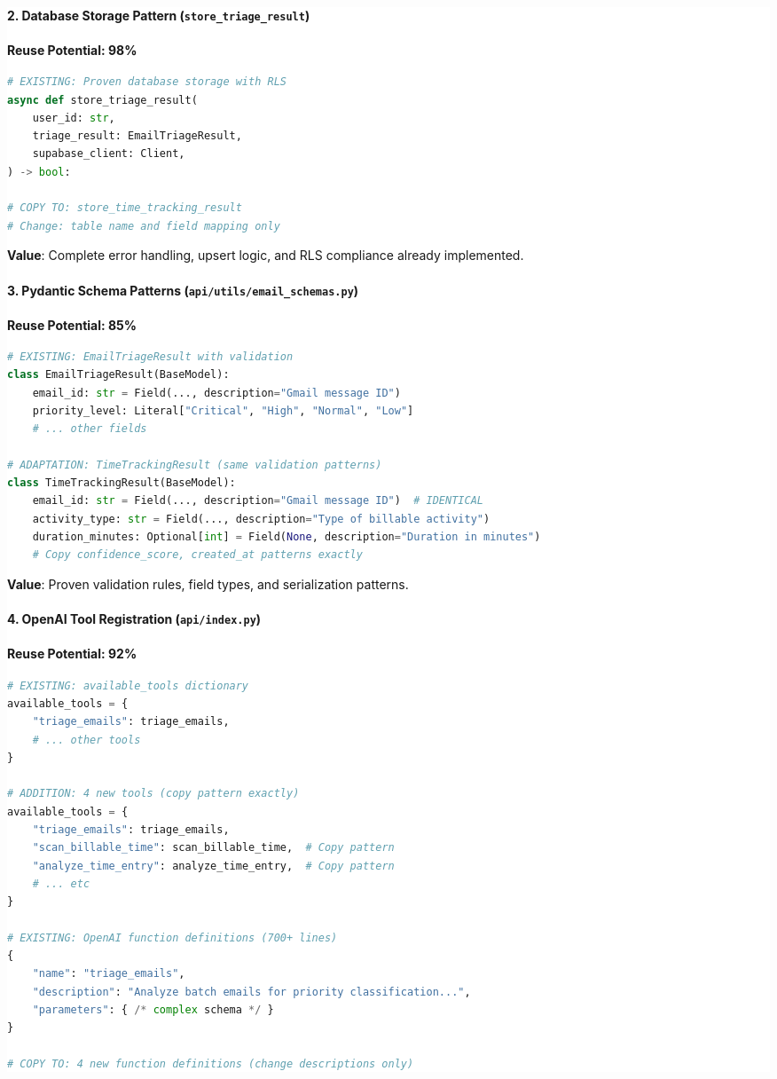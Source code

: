 #### 2. Database Storage Pattern (`store_triage_result`)

**Reuse Potential: 98%**

```python
# EXISTING: Proven database storage with RLS
async def store_triage_result(
    user_id: str,
    triage_result: EmailTriageResult,
    supabase_client: Client,
) -> bool:

# COPY TO: store_time_tracking_result
# Change: table name and field mapping only
```

**Value**: Complete error handling, upsert logic, and RLS compliance already implemented.

#### 3. Pydantic Schema Patterns (`api/utils/email_schemas.py`)

**Reuse Potential: 85%**

```python
# EXISTING: EmailTriageResult with validation
class EmailTriageResult(BaseModel):
    email_id: str = Field(..., description="Gmail message ID")
    priority_level: Literal["Critical", "High", "Normal", "Low"]
    # ... other fields

# ADAPTATION: TimeTrackingResult (same validation patterns)
class TimeTrackingResult(BaseModel):
    email_id: str = Field(..., description="Gmail message ID")  # IDENTICAL
    activity_type: str = Field(..., description="Type of billable activity")
    duration_minutes: Optional[int] = Field(None, description="Duration in minutes")
    # Copy confidence_score, created_at patterns exactly
```

**Value**: Proven validation rules, field types, and serialization patterns.

#### 4. OpenAI Tool Registration (`api/index.py`)

**Reuse Potential: 92%**

```python
# EXISTING: available_tools dictionary
available_tools = {
    "triage_emails": triage_emails,
    # ... other tools
}

# ADDITION: 4 new tools (copy pattern exactly)
available_tools = {
    "triage_emails": triage_emails,
    "scan_billable_time": scan_billable_time,  # Copy pattern
    "analyze_time_entry": analyze_time_entry,  # Copy pattern
    # ... etc
}

# EXISTING: OpenAI function definitions (700+ lines)
{
    "name": "triage_emails",
    "description": "Analyze batch emails for priority classification...",
    "parameters": { /* complex schema */ }
}

# COPY TO: 4 new function definitions (change descriptions only)
```